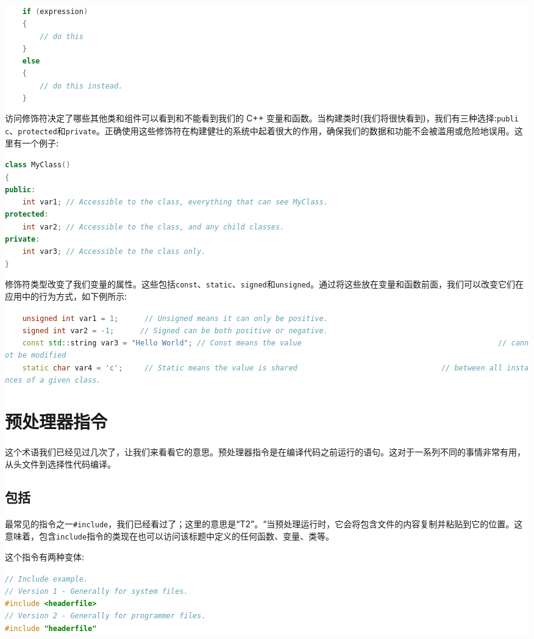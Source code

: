 ```cpp
    if (expression)
    {
        // do this
    }
    else
    {
        // do this instead.
    }
```

访问修饰符决定了哪些其他类和组件可以看到和不能看到我们的 C++ 变量和函数。当构建类时(我们将很快看到)，我们有三种选择:`public`、`protected`和`private`。正确使用这些修饰符在构建健壮的系统中起着很大的作用，确保我们的数据和功能不会被滥用或危险地误用。这里有一个例子:

```cpp
class MyClass()
{
public:
    int var1; // Accessible to the class, everything that can see MyClass.
protected:
    int var2; // Accessible to the class, and any child classes.
private:
    int var3; // Accessible to the class only.
}
```

修饰符类型改变了我们变量的属性。这些包括`const`、`static`、`signed`和`unsigned`。通过将这些放在变量和函数前面，我们可以改变它们在应用中的行为方式，如下例所示:

```cpp
    unsigned int var1 = 1;      // Unsigned means it can only be positive.
    signed int var2 = -1;      // Signed can be both positive or negative.
    const std::string var3 = "Hello World"; // Const means the value                                             // cannot be modified
    static char var4 = 'c';     // Static means the value is shared                                 // between all instances of a given class.
```

# 预处理器指令

这个术语我们已经见过几次了，让我们来看看它的意思。预处理器指令是在编译代码之前运行的语句。这对于一系列不同的事情非常有用，从头文件到选择性代码编译。

## 包括

最常见的指令之一`#include`，我们已经看过了；这里的意思是“T2”。“当预处理运行时，它会将包含文件的内容复制并粘贴到它的位置。这意味着，包含`include`指令的类现在也可以访问该标题中定义的任何函数、变量、类等。

这个指令有两种变体:

```cpp
// Include example.
// Version 1 - Generally for system files.
#include <headerfile>
// Version 2 - Generally for programmer files.
#include "headerfile"
```
